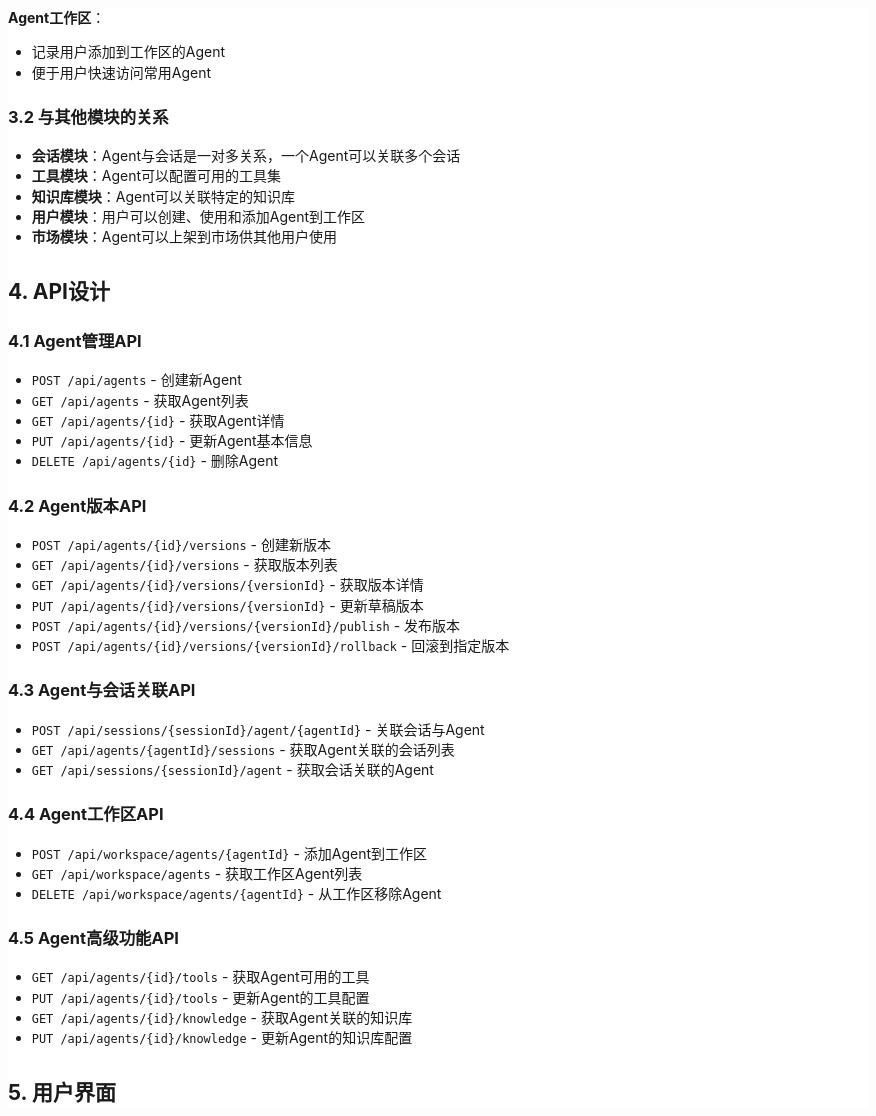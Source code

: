 **Agent工作区**：
- 记录用户添加到工作区的Agent
- 便于用户快速访问常用Agent

### 3.2 与其他模块的关系

- **会话模块**：Agent与会话是一对多关系，一个Agent可以关联多个会话
- **工具模块**：Agent可以配置可用的工具集
- **知识库模块**：Agent可以关联特定的知识库
- **用户模块**：用户可以创建、使用和添加Agent到工作区
- **市场模块**：Agent可以上架到市场供其他用户使用

## 4. API设计

### 4.1 Agent管理API

- `POST /api/agents` - 创建新Agent
- `GET /api/agents` - 获取Agent列表
- `GET /api/agents/{id}` - 获取Agent详情
- `PUT /api/agents/{id}` - 更新Agent基本信息
- `DELETE /api/agents/{id}` - 删除Agent

### 4.2 Agent版本API

- `POST /api/agents/{id}/versions` - 创建新版本
- `GET /api/agents/{id}/versions` - 获取版本列表
- `GET /api/agents/{id}/versions/{versionId}` - 获取版本详情
- `PUT /api/agents/{id}/versions/{versionId}` - 更新草稿版本
- `POST /api/agents/{id}/versions/{versionId}/publish` - 发布版本
- `POST /api/agents/{id}/versions/{versionId}/rollback` - 回滚到指定版本

### 4.3 Agent与会话关联API

- `POST /api/sessions/{sessionId}/agent/{agentId}` - 关联会话与Agent
- `GET /api/agents/{agentId}/sessions` - 获取Agent关联的会话列表
- `GET /api/sessions/{sessionId}/agent` - 获取会话关联的Agent

### 4.4 Agent工作区API

- `POST /api/workspace/agents/{agentId}` - 添加Agent到工作区
- `GET /api/workspace/agents` - 获取工作区Agent列表
- `DELETE /api/workspace/agents/{agentId}` - 从工作区移除Agent

### 4.5 Agent高级功能API

- `GET /api/agents/{id}/tools` - 获取Agent可用的工具
- `PUT /api/agents/{id}/tools` - 更新Agent的工具配置
- `GET /api/agents/{id}/knowledge` - 获取Agent关联的知识库
- `PUT /api/agents/{id}/knowledge` - 更新Agent的知识库配置

## 5. 用户界面
